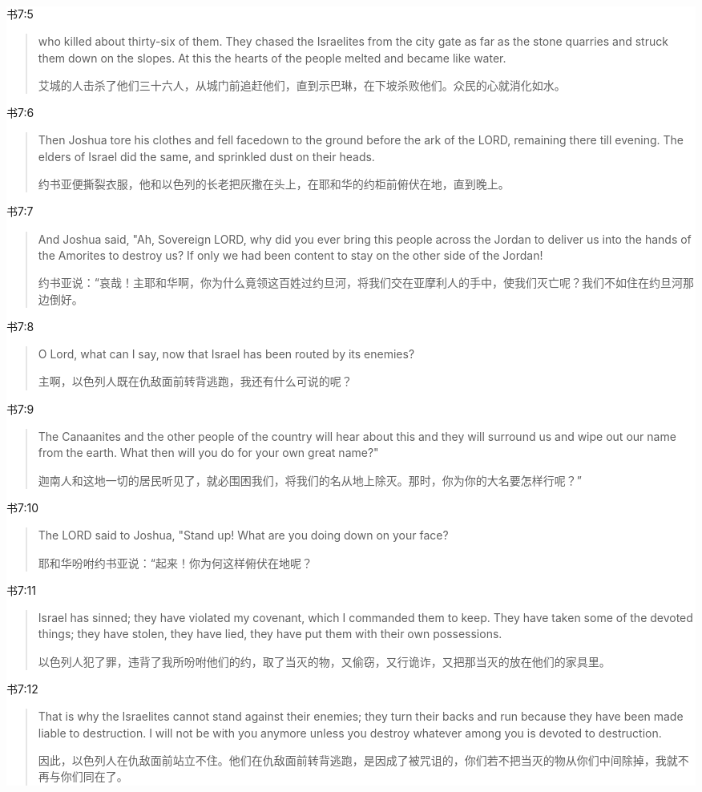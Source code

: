 
书7:5
> who killed about thirty-six of them. They chased the Israelites from the city gate as far as the stone quarries and struck them down on the slopes. At this the hearts of the people melted and became like water.
>
> 艾城的人击杀了他们三十六人，从城门前追赶他们，直到示巴琳，在下坡杀败他们。众民的心就消化如水。


书7:6
> Then Joshua tore his clothes and fell facedown to the ground before the ark of the LORD, remaining there till evening. The elders of Israel did the same, and sprinkled dust on their heads.
>
> 约书亚便撕裂衣服，他和以色列的长老把灰撒在头上，在耶和华的约柜前俯伏在地，直到晚上。


书7:7
> And Joshua said, "Ah, Sovereign LORD, why did you ever bring this people across the Jordan to deliver us into the hands of the Amorites to destroy us? If only we had been content to stay on the other side of the Jordan!
>
> 约书亚说：“哀哉！主耶和华啊，你为什么竟领这百姓过约旦河，将我们交在亚摩利人的手中，使我们灭亡呢？我们不如住在约旦河那边倒好。


书7:8
> O Lord, what can I say, now that Israel has been routed by its enemies?
>
> 主啊，以色列人既在仇敌面前转背逃跑，我还有什么可说的呢？


书7:9
> The Canaanites and the other people of the country will hear about this and they will surround us and wipe out our name from the earth. What then will you do for your own great name?"
>
> 迦南人和这地一切的居民听见了，就必围困我们，将我们的名从地上除灭。那时，你为你的大名要怎样行呢？”


书7:10
> The LORD said to Joshua, "Stand up! What are you doing down on your face?
>
> 耶和华吩咐约书亚说：“起来！你为何这样俯伏在地呢？


书7:11
> Israel has sinned; they have violated my covenant, which I commanded them to keep. They have taken some of the devoted things; they have stolen, they have lied, they have put them with their own possessions.
>
> 以色列人犯了罪，违背了我所吩咐他们的约，取了当灭的物，又偷窃，又行诡诈，又把那当灭的放在他们的家具里。


书7:12
> That is why the Israelites cannot stand against their enemies; they turn their backs and run because they have been made liable to destruction. I will not be with you anymore unless you destroy whatever among you is devoted to destruction.
>
> 因此，以色列人在仇敌面前站立不住。他们在仇敌面前转背逃跑，是因成了被咒诅的，你们若不把当灭的物从你们中间除掉，我就不再与你们同在了。
